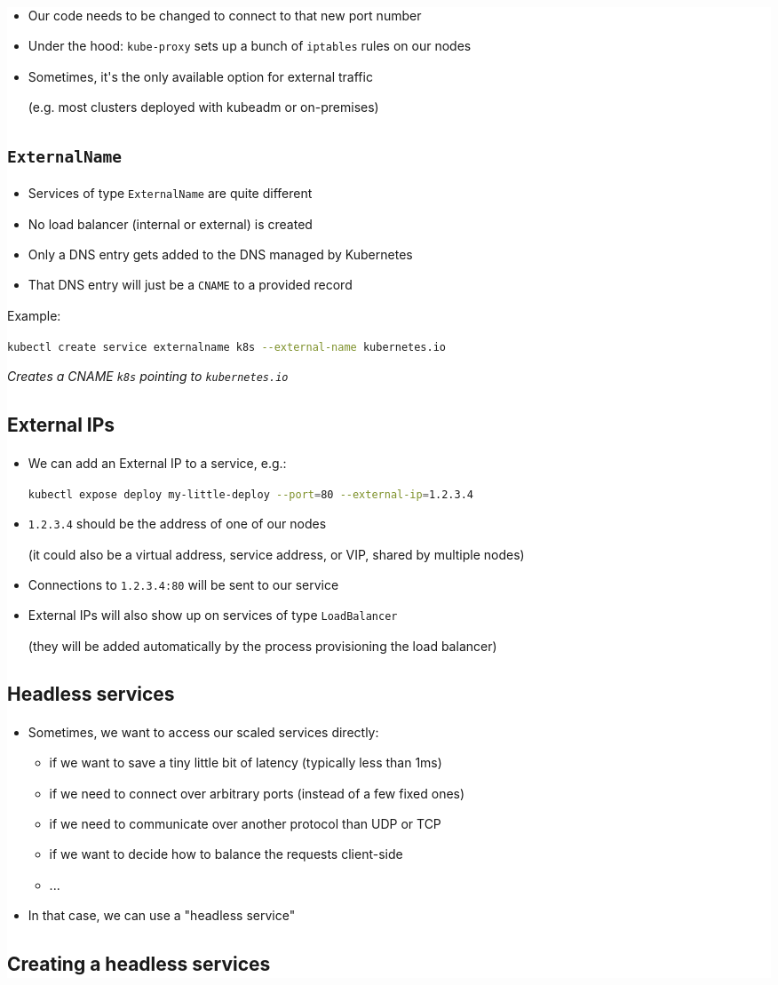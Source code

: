 - Our code needs to be changed to connect to that new port number

- Under the hood: `kube-proxy` sets up a bunch of `iptables` rules on our nodes

- Sometimes, it's the only available option for external traffic

  (e.g. most clusters deployed with kubeadm or on-premises)

## `ExternalName`

- Services of type `ExternalName` are quite different

- No load balancer (internal or external) is created

- Only a DNS entry gets added to the DNS managed by Kubernetes

- That DNS entry will just be a `CNAME` to a provided record

Example:
```bash
kubectl create service externalname k8s --external-name kubernetes.io
```
*Creates a CNAME `k8s` pointing to `kubernetes.io`*

## External IPs

- We can add an External IP to a service, e.g.:
  ```bash
  kubectl expose deploy my-little-deploy --port=80 --external-ip=1.2.3.4
  ```

- `1.2.3.4` should be the address of one of our nodes

  (it could also be a virtual address, service address, or VIP, shared by multiple nodes)

- Connections to `1.2.3.4:80` will be sent to our service

- External IPs will also show up on services of type `LoadBalancer`

  (they will be added automatically by the process provisioning the load balancer)

## Headless services

- Sometimes, we want to access our scaled services directly:

  - if we want to save a tiny little bit of latency (typically less than 1ms)

  - if we need to connect over arbitrary ports (instead of a few fixed ones)

  - if we need to communicate over another protocol than UDP or TCP

  - if we want to decide how to balance the requests client-side

  - ...

- In that case, we can use a "headless service"


## Creating a headless services
